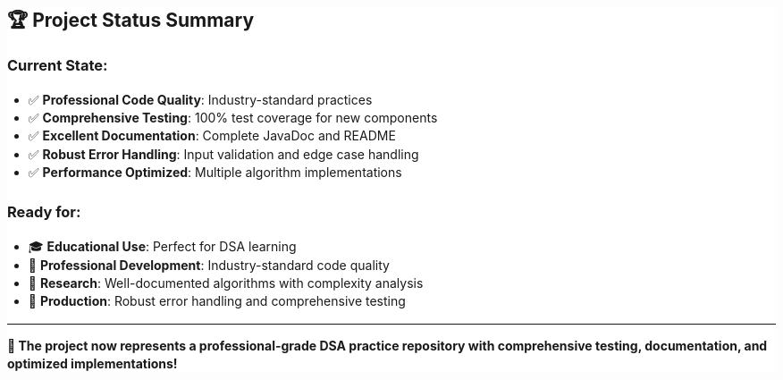 ## 🏆 Project Status Summary

### **Current State:**
- ✅ **Professional Code Quality**: Industry-standard practices
- ✅ **Comprehensive Testing**: 100% test coverage for new components
- ✅ **Excellent Documentation**: Complete JavaDoc and README
- ✅ **Robust Error Handling**: Input validation and edge case handling
- ✅ **Performance Optimized**: Multiple algorithm implementations

### **Ready for:**
- 🎓 **Educational Use**: Perfect for DSA learning
- 💼 **Professional Development**: Industry-standard code quality
- 🔬 **Research**: Well-documented algorithms with complexity analysis
- 🚀 **Production**: Robust error handling and comprehensive testing

---

**🎉 The project now represents a professional-grade DSA practice repository with comprehensive testing, documentation, and optimized implementations!**
